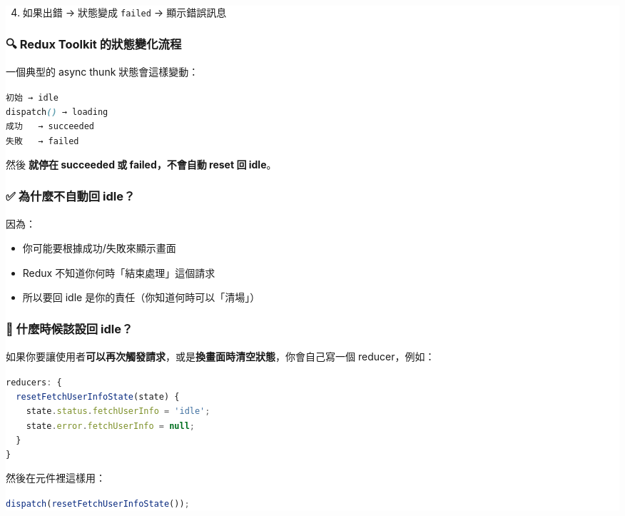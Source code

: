 4. 如果出錯 → 狀態變成 `failed` → 顯示錯誤訊息

### 🔍 Redux Toolkit 的狀態變化流程

一個典型的 async thunk 狀態會這樣變動：

``` scss
初始 → idle
dispatch() → loading
成功   → succeeded
失敗   → failed
```

然後 **就停在 succeeded 或 failed，不會自動 reset 回 idle**。

### ✅ 為什麼不自動回 idle？

因為：

- 你可能要根據成功/失敗來顯示畫面
    
- Redux 不知道你何時「結束處理」這個請求
    
- 所以要回 idle 是你的責任（你知道何時可以「清場」）

### 🔧 什麼時候該設回 idle？

如果你要讓使用者**可以再次觸發請求**，或是**換畫面時清空狀態**，你會自己寫一個 reducer，例如：

``` ts
reducers: {
  resetFetchUserInfoState(state) {
    state.status.fetchUserInfo = 'idle';
    state.error.fetchUserInfo = null;
  }
}
```

然後在元件裡這樣用：

``` ts
dispatch(resetFetchUserInfoState());
```

